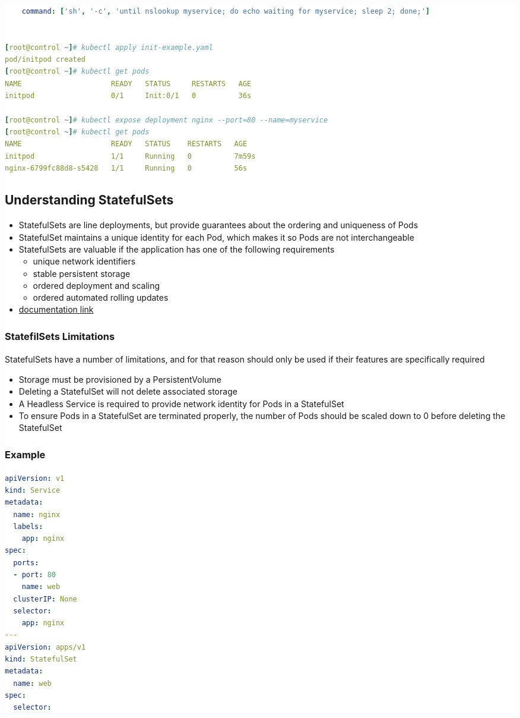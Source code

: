 ```yaml
    command: ['sh', '-c', 'until nslookup myservice; do echo waiting for myservice; sleep 2; done;'] 


[root@control ~]# kubectl apply init-example.yaml
pod/initpod created
[root@control ~]# kubectl get pods
NAME                     READY   STATUS     RESTARTS   AGE
initpod                  0/1     Init:0/1   0          36s

[root@control ~]# kubectl expose deployment nginx --port=80 --name=myservice
[root@control ~]# kubectl get pods
NAME                     READY   STATUS    RESTARTS   AGE
initpod                  1/1     Running   0          7m59s
nginx-6799fc88d8-s5428   1/1     Running   0          56s
```

## Understanding StatefulSets

- StatefulSets are line deployments, but provide guarantees about the ordering and uniqueness of Pods
- StatefulSet maintains a unique identity for each Pod, which makes it so Pods are not interchangeable
- StatefulSets are valuable if the application has one of the following requirements
  - unique network identifiers
  - stable persistent storage
  - ordered deployment and scaling
  - ordered automated rolling updates
- [documentation link](https://kubernetes.io/docs/concepts/workloads/controllers/statefulset/)

### StatefilSets Limitations

StatefulSets have a number of limitations, and for that reason should only be used if their features are specifically required
- Storage must be provisioned by a PersistentVolume
- Deleting a StatefulSet will not delete associated storage
- A Headless Service is required to provide network identity for Pods in a StatefulSet
- To ensure Pods in a StatefulSet are terminated properly, the number of Pods should be scaled down to 0 before deleting the StatefulSet


### Example
```yaml
apiVersion: v1
kind: Service
metadata:
  name: nginx
  labels:
    app: nginx
spec:
  ports:
  - port: 80
    name: web
  clusterIP: None
  selector:
    app: nginx
---
apiVersion: apps/v1
kind: StatefulSet
metadata:
  name: web
spec:
  selector:
```